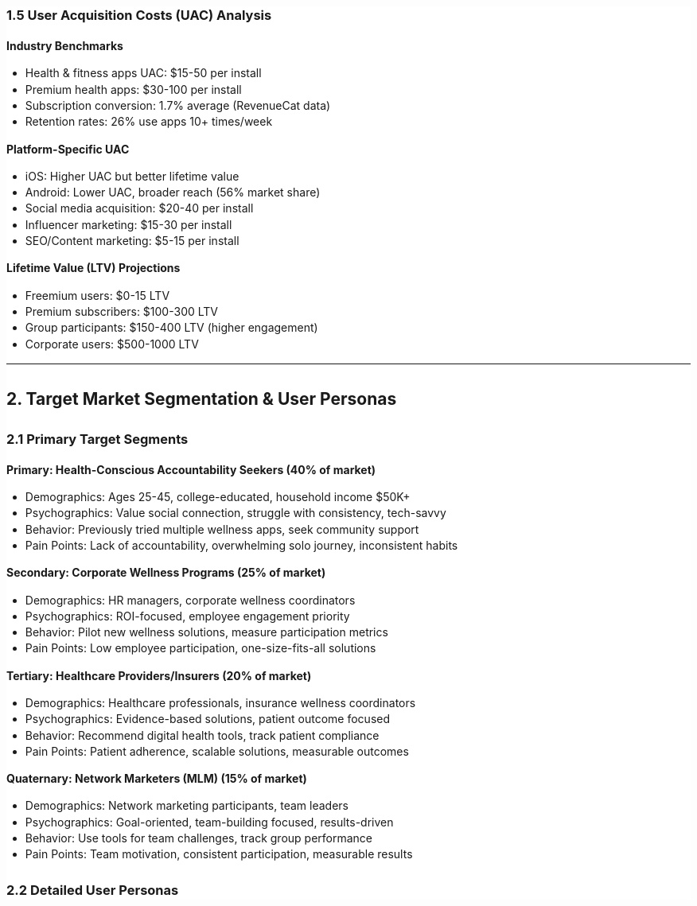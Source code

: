 ### 1.5 User Acquisition Costs (UAC) Analysis

**Industry Benchmarks**
- Health & fitness apps UAC: $15-50 per install
- Premium health apps: $30-100 per install
- Subscription conversion: 1.7% average (RevenueCat data)
- Retention rates: 26% use apps 10+ times/week

**Platform-Specific UAC**
- iOS: Higher UAC but better lifetime value
- Android: Lower UAC, broader reach (56% market share)
- Social media acquisition: $20-40 per install
- Influencer marketing: $15-30 per install
- SEO/Content marketing: $5-15 per install

**Lifetime Value (LTV) Projections**
- Freemium users: $0-15 LTV
- Premium subscribers: $100-300 LTV
- Group participants: $150-400 LTV (higher engagement)
- Corporate users: $500-1000 LTV

---

## 2. Target Market Segmentation & User Personas

### 2.1 Primary Target Segments

**Primary: Health-Conscious Accountability Seekers (40% of market)**
- Demographics: Ages 25-45, college-educated, household income $50K+
- Psychographics: Value social connection, struggle with consistency, tech-savvy
- Behavior: Previously tried multiple wellness apps, seek community support
- Pain Points: Lack of accountability, overwhelming solo journey, inconsistent habits

**Secondary: Corporate Wellness Programs (25% of market)**
- Demographics: HR managers, corporate wellness coordinators
- Psychographics: ROI-focused, employee engagement priority
- Behavior: Pilot new wellness solutions, measure participation metrics
- Pain Points: Low employee participation, one-size-fits-all solutions

**Tertiary: Healthcare Providers/Insurers (20% of market)**
- Demographics: Healthcare professionals, insurance wellness coordinators
- Psychographics: Evidence-based solutions, patient outcome focused
- Behavior: Recommend digital health tools, track patient compliance
- Pain Points: Patient adherence, scalable solutions, measurable outcomes

**Quaternary: Network Marketers (MLM) (15% of market)**
- Demographics: Network marketing participants, team leaders
- Psychographics: Goal-oriented, team-building focused, results-driven
- Behavior: Use tools for team challenges, track group performance
- Pain Points: Team motivation, consistent participation, measurable results

### 2.2 Detailed User Personas

